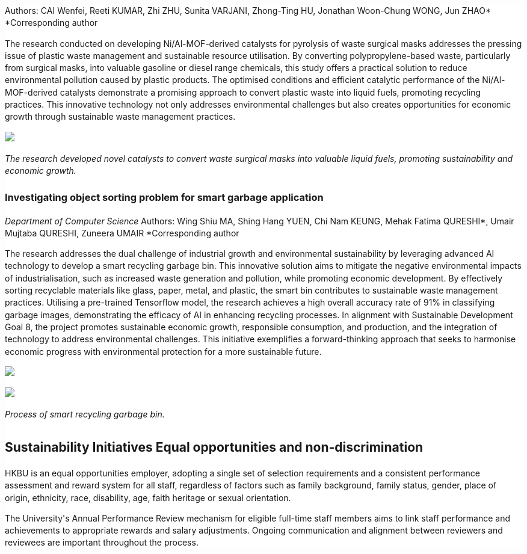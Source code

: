 Authors: CAI Wenfei, Reeti KUMAR, Zhi ZHU, Sunita VARJANI, Zhong-Ting HU, Jonathan Woon-Chung WONG, Jun ZHAO* *Corresponding author

The research conducted on developing Ni/Al-MOF-derived catalysts for pyrolysis of waste surgical masks addresses the pressing issue of plastic waste management and sustainable resource utilisation. By converting polypropylene-based waste, particularly from surgical masks, into valuable gasoline or diesel range chemicals, this study offers a practical solution to reduce environmental pollution caused by plastic products. The optimised conditions and efficient catalytic performance of the Ni/Al-MOF-derived catalysts demonstrate a promising approach to convert plastic waste into liquid fuels, promoting recycling practices. This innovative technology not only addresses environmental challenges but also creates opportunities for economic growth through sustainable waste management practices.

![](_page_29_Figure_10.jpeg)

*The research developed novel catalysts to convert waste surgical masks into valuable liquid fuels, promoting sustainability and economic growth.*

### Investigating object sorting problem for smart garbage application

*Department of Computer Science* Authors: Wing Shiu MA, Shing Hang YUEN, Chi Nam KEUNG, Mehak Fatima QURESHI*, Umair Mujtaba QURESHI, Zuneera UMAIR *Corresponding author

The research addresses the dual challenge of industrial growth and environmental sustainability by leveraging advanced AI technology to develop a smart recycling garbage bin. This innovative solution aims to mitigate the negative environmental impacts of industrialisation, such as increased waste generation and pollution, while promoting economic development. By effectively sorting recyclable materials like glass, paper, metal, and plastic, the smart bin contributes to sustainable waste management practices. Utilising a pre-trained Tensorflow model, the research achieves a high overall accuracy rate of 91% in classifying garbage images, demonstrating the efficacy of AI in enhancing recycling processes. In alignment with Sustainable Development Goal 8, the project promotes sustainable economic growth, responsible consumption, and production, and the integration of technology to address environmental challenges. This initiative exemplifies a forward-thinking approach that seeks to harmonise economic progress with environmental protection for a more sustainable future.

![](_page_30_Picture_3.jpeg)

![](_page_30_Figure_4.jpeg)

*Process of smart recycling garbage bin.*

## Sustainability Initiatives Equal opportunities and non-discrimination

HKBU is an equal opportunities employer, adopting a single set of selection requirements and a consistent performance assessment and reward system for all staff, regardless of factors such as family background, family status, gender, place of origin, ethnicity, race, disability, age, faith heritage or sexual orientation.

The University's Annual Performance Review mechanism for eligible full-time staff members aims to link staff performance and achievements to appropriate rewards and salary adjustments. Ongoing communication and alignment between reviewers and reviewees are important throughout the process.
